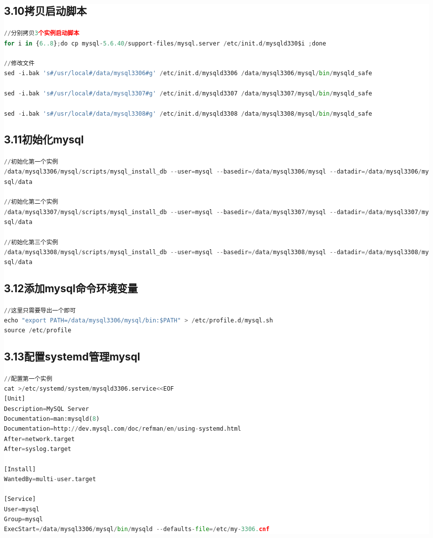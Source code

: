 ## 3.10拷贝启动脚本

```python
//分别拷贝3个实例启动脚本
for i in {6..8};do cp mysql-5.6.40/support-files/mysql.server /etc/init.d/mysqld330$i ;done

//修改文件
sed -i.bak 's#/usr/local#/data/mysql3306#g' /etc/init.d/mysqld3306 /data/mysql3306/mysql/bin/mysqld_safe

sed -i.bak 's#/usr/local#/data/mysql3307#g' /etc/init.d/mysqld3307 /data/mysql3307/mysql/bin/mysqld_safe

sed -i.bak 's#/usr/local#/data/mysql3308#g' /etc/init.d/mysqld3308 /data/mysql3308/mysql/bin/mysqld_safe
```



## 3.11初始化mysql

```python
//初始化第一个实例
/data/mysql3306/mysql/scripts/mysql_install_db --user=mysql --basedir=/data/mysql3306/mysql --datadir=/data/mysql3306/mysql/data

//初始化第二个实例
/data/mysql3307/mysql/scripts/mysql_install_db --user=mysql --basedir=/data/mysql3307/mysql --datadir=/data/mysql3307/mysql/data

//初始化第三个实例
/data/mysql3308/mysql/scripts/mysql_install_db --user=mysql --basedir=/data/mysql3308/mysql --datadir=/data/mysql3308/mysql/data
```



## 3.12添加mysql命令环境变量

```python
//这里只需要导出一个即可
echo "export PATH=/data/mysql3306/mysql/bin:$PATH" > /etc/profile.d/mysql.sh
source /etc/profile
```



## 3.13配置systemd管理mysql

```python
//配置第一个实例
cat >/etc/systemd/system/mysqld3306.service<<EOF
[Unit]
Description=MySQL Server
Documentation=man:mysqld(8)
Documentation=http://dev.mysql.com/doc/refman/en/using-systemd.html
After=network.target
After=syslog.target

[Install]
WantedBy=multi-user.target

[Service]
User=mysql
Group=mysql
ExecStart=/data/mysql3306/mysql/bin/mysqld --defaults-file=/etc/my-3306.cnf
```